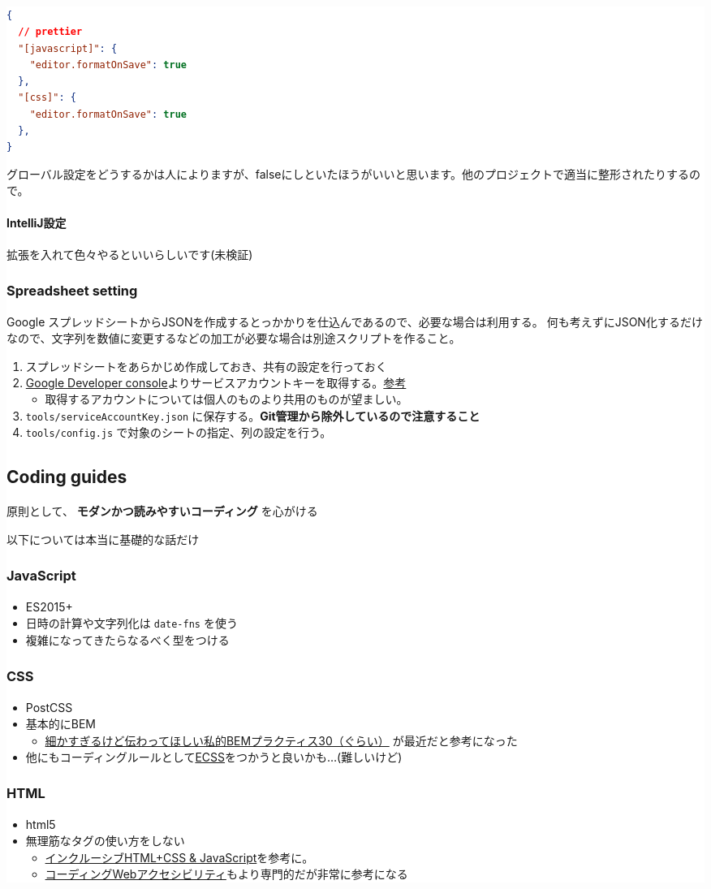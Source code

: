 ```json
{
  // prettier
  "[javascript]": {
    "editor.formatOnSave": true
  },
  "[css]": {
    "editor.formatOnSave": true
  },
}
```

グローバル設定をどうするかは人によりますが、falseにしといたほうがいいと思います。他のプロジェクトで適当に整形されたりするので。

#### IntelliJ設定

拡張を入れて色々やるといいらしいです(未検証)

### Spreadsheet setting

Google スプレッドシートからJSONを作成するとっかかりを仕込んであるので、必要な場合は利用する。
何も考えずにJSON化するだけなので、文字列を数値に変更するなどの加工が必要な場合は別途スクリプトを作ること。

1. スプレッドシートをあらかじめ作成しておき、共有の設定を行っておく
1. [Google Developer console](https://console.developers.google.com/)よりサービスアカウントキーを取得する。[参考](http://www.yoheim.net/blog.php?q=20160411)
    * 取得するアカウントについては個人のものより共用のものが望ましい。
1. `tools/serviceAccountKey.json` に保存する。__Git管理から除外しているので注意すること__
1. `tools/config.js` で対象のシートの指定、列の設定を行う。

## Coding guides

原則として、 __モダンかつ読みやすいコーディング__ を心がける

以下については本当に基礎的な話だけ

### JavaScript

* ES2015+
* 日時の計算や文字列化は `date-fns` を使う
* 複雑になってきたらなるべく型をつける

### CSS

* PostCSS
* 基本的にBEM
    * [細かすぎるけど伝わってほしい私的BEMプラクティス30（ぐらい）](https://necomesi.jp/blog/tsmd/posts/152) が最近だと参考になった
* 他にもコーディングルールとして[ECSS](http://ecss.io/)をつかうと良いかも…(難しいけど)

### HTML

* html5
* 無理筋なタグの使い方をしない
    * [インクルーシブHTML+CSS & JavaScript](https://www.amazon.co.jp/dp/4862463878/)を参考に。
    * [コーディングWebアクセシビリティ](https://www.amazon.co.jp/dp/4862462669/)もより専門的だが非常に参考になる
